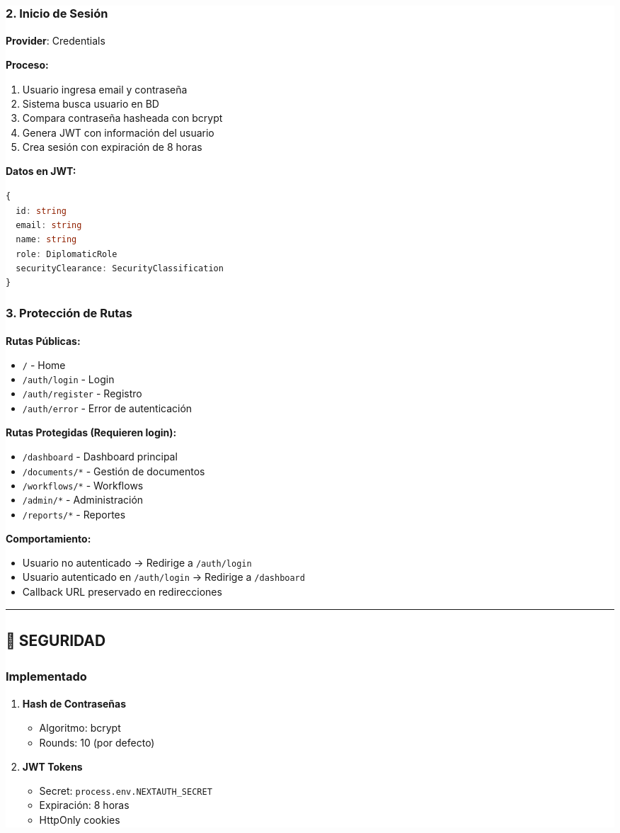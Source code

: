 ### 2. Inicio de Sesión

**Provider**: Credentials

**Proceso:**
1. Usuario ingresa email y contraseña
2. Sistema busca usuario en BD
3. Compara contraseña hasheada con bcrypt
4. Genera JWT con información del usuario
5. Crea sesión con expiración de 8 horas

**Datos en JWT:**
```typescript
{
  id: string
  email: string
  name: string
  role: DiplomaticRole
  securityClearance: SecurityClassification
}
```

### 3. Protección de Rutas

**Rutas Públicas:**
- `/` - Home
- `/auth/login` - Login
- `/auth/register` - Registro
- `/auth/error` - Error de autenticación

**Rutas Protegidas (Requieren login):**
- `/dashboard` - Dashboard principal
- `/documents/*` - Gestión de documentos
- `/workflows/*` - Workflows
- `/admin/*` - Administración
- `/reports/*` - Reportes

**Comportamiento:**
- Usuario no autenticado → Redirige a `/auth/login`
- Usuario autenticado en `/auth/login` → Redirige a `/dashboard`
- Callback URL preservado en redirecciones

---

## 🔐 SEGURIDAD

### Implementado

1. **Hash de Contraseñas**
   - Algoritmo: bcrypt
   - Rounds: 10 (por defecto)

2. **JWT Tokens**
   - Secret: `process.env.NEXTAUTH_SECRET`
   - Expiración: 8 horas
   - HttpOnly cookies
